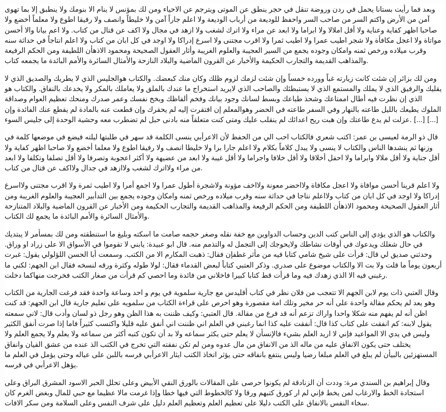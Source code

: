  وبعد فما رأيت بستانا يحمل في ردن وروضة تنقل في حجر ينطق عن الموتى ويترجم عن الاحياء ومن لك بمؤنس لا ينام الا بنومك ولا ينطبق إلا بما تهوى آمن من الأرض واكتم السر من صاحب السر واحفظ للوديعة من أرباب الوديعة ولا اعلم جاراً آمن ولا خليطاً وانصف ولا رفيقا اطوع ولا معلماً أخضع ولا صاحبا اظهر كفاية وعناية ولا أقل   املالا ولا ابراما ولا ابعد عن مراء ولا اترك لشغب ولا ازهد في مجال ولا اكف عن قتال من كتاب. ولا اعم بيانا والا أحسن مواتاة ولا اعجل مكافأة ولا شجر اطيب عمرا ولا اطيب ثمرا ولا اقرب مجتنى ولا اسرع إدراكا ولا اوجد في كل ابان من كتاب ولا اعلم انتاجاً في حداثة سنه وقرب ميلاده ورخص ثمنه وامكان وجوده يجمع من السير العجيبة والعلوم الغريبة وأثار العقول الصحيحة ومحمود الاذهأن اللطيفة ومن الحكم الرفيعة والمذاهب القديمة والتجارب الحكيمة والأخبار عن القرون الماضية والبلاد النازحة والأمثال السائرة والأمم البائدة ما يجمعه كتاب. 

 ومن لك بزائر إن شئت كانت زيارته غباً وورده خمساً وإن شئت لزمك لزوم ظلك وكان منك كبعضك. والكتاب هوالجليس الذي لا يطريك والصديق الذي لا يقليك والرفيق الذي لا يملك والمستمع الذي لا يستبطئك والصاحب الذي لايريد استخراج ما عندك بالملق ولا يعاملك بالمكر ولا يخدعك بالنفاق. والكتاب هو الذي إن نظرت فيه أطال اممتاعك وشحذ طباعك وبسط لسانك وجود بيانك وفخم ألفاظك وبخخ نفسك وعمر صدرك ومنحك تعظيم العوام وصداقة الملوك يطيعك بالليل طاعته بالنهار وفي السفر طاعته في الحضر وهوالمعلم إن افتقرت إليه لم يحقرك وإن قطعت عنه بالمادة لم يقطع عنك الفائدة وإن عزلت لم يدع طاعتك وإن هبت ريح اعدائك لم ينقلب عليك ومتى كنت متعلقاً منه بادنى حبل لم تضطرب معه وحشية الوحدة إلى جليس السوء.  [...]   [...] 

 قال ذو الرمة لعيسى بن عمر: اكتب شعري فالكتاب احب الي من الحفظ لأن الاعرأبي ينسى الكلمة قد سهر في طلبتها ليلته فيضع في موضعها كلمة في وزنها ثم ينشدها الناس والكتاب لا ينسى ولا يبدل كلاماً بكلام ولا اعلم جارا برا ولا خليطا انصف ولا رفيقا اطوع ولا معلما أخضع ولا صاحبا اظهر كفاية ولا أقل جناية ولا أقل ملالا وابراما ولا احفل أخلاقا ولا أقل خلافا واجراما ولا أقل غيبة ولا ابعد من عضيهة ولا أكثر اعجوبة وتصرفا ولا أقل تصلفا وتكلفا ولا ابعد من مراء ولااترك لشغب ولاازهد في جدال ولااكف عن قتال من كتاب. 

 ولا اعلم قرينا أحسن موافاة ولا اعجل مكافاة ولااحضر معونة ولااخف مؤونة ولاشجرة أطول عمرا ولا اجمع أمرا ولا اطيب ثمرة ولا اقرب مجتنى ولااسرع إدراكا ولا اوجد في   كل ابان من كتاب ولااعلم نتاجا في حداثة سنه وقرب ميلاده ورخص ثمنه وامكان وجوده يجمع بين التدأبير العجيبة والعلوم الغريبة ومن أثار العقول الصحيحة ومحمود الاذهأن اللطيفة ومن الحكم الرفيعة والمذاهب القديمة والتجارب الحكيمة ومن الأخبار عن القرون الماضية والبلاد المتنازحة والأمثال السائرة والأمم البائدة ما يجمع لك الكتاب. 

 والكتاب هو الذي يؤدي إلى الناس كتب الدين وحساب الدواوين مع خفة نقله وصغر حجمه صامت ما اسكته وبليغ ما استنطقته ومن لك بمسأمر لا يبتديك في حال شغلك ويدعوك في أوقات نشاطك ولايحوجك إلى التجمل له والتذمم منه. قال ابو عبيدة: يابني لا تقوموا في الأسواق الا على زراد او وراق. وحدثني صديق لي قال: قرأت على شيخ شامي كتابا فيه من مأثر غطفإن فقال: ذهبت المكارم الا من الكتب. وسمعت أبا الحسن اللؤلولي يقول: غبرت  أربعون  يوماً ما قلت ولا بت الا والكتاب موضوع على صدري. وذكر العتبي كتاباً لبعض القدماء فقال: لولا طوله   وكثرة ورقه لنسخه فقال ابن الجهم: لكني ما رغبني فيه الا الذي زهدك فيه وما قرأت قط كتابا كبيرا فاخلاني من فائدة وما احصي كم قرأت من صغار الكتب فخرجت منهاكما دخلت. 

 وقال العتبي ذات يوم لابن الجهم الا تتعجب من فلان نظر في كتاب أقليدس مع جارية سلموية في يوم و  احد  وساعة واحدة فقد فرغت الجارية من الكتاب وهو يعد لم يحكم مقالة واحدة على أنه حر مخير وتلك امة مقصورة وهو احرص على قراءة الكتاب من سلمويه على تعليم جارية قال ابن الجهم: قد كنت اظن أنه لم يفهم منه شكلا واحدا واراك تزعم أنه قد فرع من مقالة. قال العتبي: وكيف ظننت به هذا الظن وهو رجل ذو لسان وأدب قال: لاني سمعته يقول لابنه: كم انفقت على كتاب كذا قال: أنفقت عليه كذا انما رغبني في العلم اني ظننت اني أنفق عليه قليلا واكتسب كثيراً فاما إذا صرت أنفق الكثير وليس في يدي الا المواعيد فإني لا اريد العلم بشيء فالإنسأن لا يعلم حتى يكثر سماعه ولا بد أن تكون كتبه أكثر من سماعه ولا يعلم ولا يجمع العلم ولا يختلف حتى يكون الانفاق عليه من ماله الذ من الانفاق من مال عدوه ومن لم تكن نفقته التي تخرج في الكتب الذ عنده من عشق القيان وانفاق المستهزئين بالبيأن لم يبلغ في العلم مبلغا رضيا وليس ينتفع بانفاقه حتى يؤثر اتخاذ الكتب ايثار الاعرأبي فرسه باللبن على عياله وحتى يؤمل في العلم ما   يؤهل الاعرأبي في فرسه. 

 وقال إبراهيم بن السندي مرة: وددت أن الزنادقة لم يكونوا حرصى على المقالات بالورق النقي الأبيض وعلى تحلل الحبر الاسود المشرق البراق وعلى استجادة الخط والارغاب لمن يخط فإني لم ار كورق كتبهم ورقا ولا كالخطوط التي فيها خطا وإذا غرمت مالا عظيما مع حبي للمال وبغض الغرم كان سخاء النفس بالانفاق على الكتب دليلا على تعظيم العلم وتعظيم العلم دليل على شرف النفس وعلى السلامة ومن سكر الافات. 
